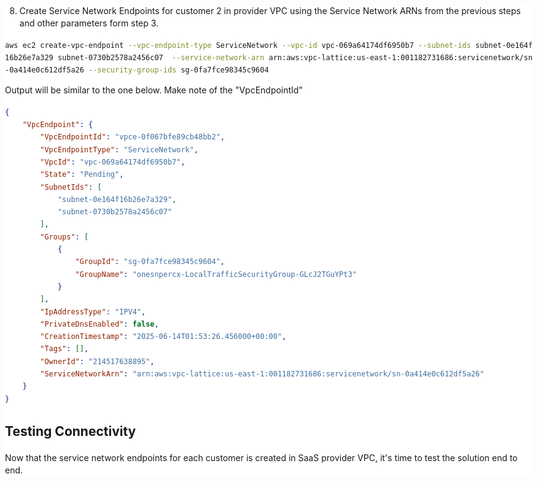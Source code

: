 8. Create Service Network Endpoints for customer 2 in provider VPC using the Service Network ARNs from the previous steps and other parameters form step 3.

```bash
aws ec2 create-vpc-endpoint --vpc-endpoint-type ServiceNetwork --vpc-id vpc-069a64174df6950b7 --subnet-ids subnet-0e164f16b26e7a329 subnet-0730b2578a2456c07  --service-network-arn arn:aws:vpc-lattice:us-east-1:001182731686:servicenetwork/sn-0a414e0c612df5a26 --security-group-ids sg-0fa7fce98345c9604
```

Output will be similar to the one below. Make note of the "VpcEndpointId"

```json
{
    "VpcEndpoint": {
        "VpcEndpointId": "vpce-0f067bfe89cb48bb2",
        "VpcEndpointType": "ServiceNetwork",
        "VpcId": "vpc-069a64174df6950b7",
        "State": "Pending",
        "SubnetIds": [
            "subnet-0e164f16b26e7a329",
            "subnet-0730b2578a2456c07"
        ],
        "Groups": [
            {
                "GroupId": "sg-0fa7fce98345c9604",
                "GroupName": "onesnpercx-LocalTrafficSecurityGroup-GLcJ2TGuYPt3"
            }
        ],
        "IpAddressType": "IPV4",
        "PrivateDnsEnabled": false,
        "CreationTimestamp": "2025-06-14T01:53:26.456000+00:00",
        "Tags": [],
        "OwnerId": "214517638895",
        "ServiceNetworkArn": "arn:aws:vpc-lattice:us-east-1:001182731686:servicenetwork/sn-0a414e0c612df5a26"
    }
}
```

## Testing Connectivity

Now that the service network endpoints for each customer is created in SaaS provider VPC, it's time to test the solution end to end.

